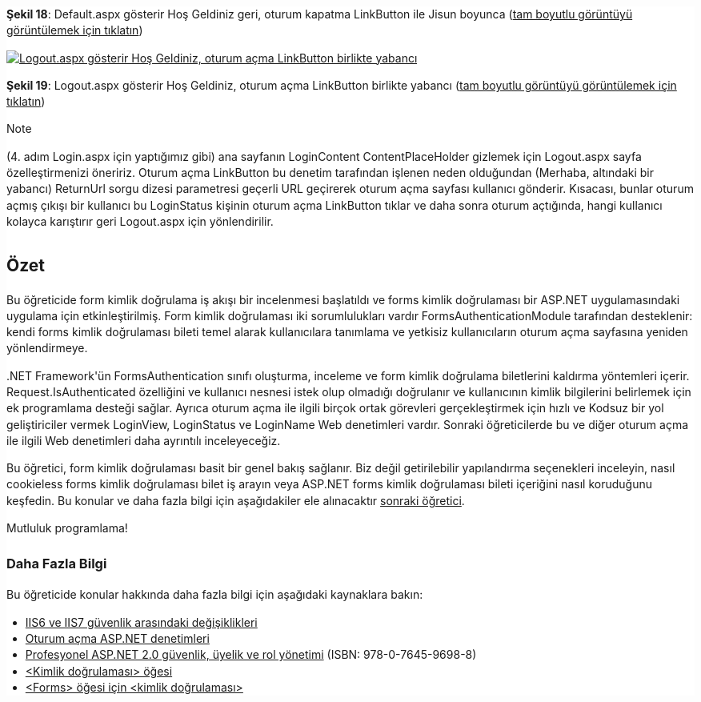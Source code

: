 **Şekil 18**: Default.aspx gösterir Hoş Geldiniz geri, oturum kapatma LinkButton ile Jisun boyunca ([tam boyutlu görüntüyü görüntülemek için tıklatın](an-overview-of-forms-authentication-vb/_static/image54.png))


[![Logout.aspx gösterir Hoş Geldiniz, oturum açma LinkButton birlikte yabancı](an-overview-of-forms-authentication-vb/_static/image56.png)](an-overview-of-forms-authentication-vb/_static/image55.png)

**Şekil 19**: Logout.aspx gösterir Hoş Geldiniz, oturum açma LinkButton birlikte yabancı ([tam boyutlu görüntüyü görüntülemek için tıklatın](an-overview-of-forms-authentication-vb/_static/image57.png))


> [!NOTE]
> (4. adım Login.aspx için yaptığımız gibi) ana sayfanın LoginContent ContentPlaceHolder gizlemek için Logout.aspx sayfa özelleştirmenizi öneririz. Oturum açma LinkButton bu denetim tarafından işlenen neden olduğundan (Merhaba, altındaki bir yabancı) ReturnUrl sorgu dizesi parametresi geçerli URL geçirerek oturum açma sayfası kullanıcı gönderir. Kısacası, bunlar oturum açmış çıkışı bir kullanıcı bu LoginStatus kişinin oturum açma LinkButton tıklar ve daha sonra oturum açtığında, hangi kullanıcı kolayca karıştırır geri Logout.aspx için yönlendirilir.


## <a name="summary"></a>Özet

Bu öğreticide form kimlik doğrulama iş akışı bir incelenmesi başlatıldı ve forms kimlik doğrulaması bir ASP.NET uygulamasındaki uygulama için etkinleştirilmiş. Form kimlik doğrulaması iki sorumlulukları vardır FormsAuthenticationModule tarafından desteklenir: kendi forms kimlik doğrulaması bileti temel alarak kullanıcılara tanımlama ve yetkisiz kullanıcıların oturum açma sayfasına yeniden yönlendirmeye.

.NET Framework'ün FormsAuthentication sınıfı oluşturma, inceleme ve form kimlik doğrulama biletlerini kaldırma yöntemleri içerir. Request.IsAuthenticated özelliğini ve kullanıcı nesnesi istek olup olmadığı doğrulanır ve kullanıcının kimlik bilgilerini belirlemek için ek programlama desteği sağlar. Ayrıca oturum açma ile ilgili birçok ortak görevleri gerçekleştirmek için hızlı ve Kodsuz bir yol geliştiriciler vermek LoginView, LoginStatus ve LoginName Web denetimleri vardır. Sonraki öğreticilerde bu ve diğer oturum açma ile ilgili Web denetimleri daha ayrıntılı inceleyeceğiz.

Bu öğretici, form kimlik doğrulaması basit bir genel bakış sağlanır. Biz değil getirilebilir yapılandırma seçenekleri inceleyin, nasıl cookieless forms kimlik doğrulaması bilet iş arayın veya ASP.NET forms kimlik doğrulaması bileti içeriğini nasıl koruduğunu keşfedin. Bu konular ve daha fazla bilgi için aşağıdakiler ele alınacaktır [sonraki öğretici](forms-authentication-configuration-and-advanced-topics-vb.md).

Mutluluk programlama!

### <a name="further-reading"></a>Daha Fazla Bilgi

Bu öğreticide konular hakkında daha fazla bilgi için aşağıdaki kaynaklara bakın:

- [IIS6 ve IIS7 güvenlik arasındaki değişiklikleri](https://www.iis.net/articles/view.aspx/IIS7/Managing-IIS7/Configuring-Security/Changes-between-IIS6-and-IIS7-Security)
- [Oturum açma ASP.NET denetimleri](https://msdn.microsoft.com/en-us/library/d51ttbhx.aspx)
- [Profesyonel ASP.NET 2.0 güvenlik, üyelik ve rol yönetimi](http://www.wrox.com/WileyCDA/WroxTitle/productCd-0764596985.html) (ISBN: 978-0-7645-9698-8)
- [&lt;Kimlik doğrulaması&gt; öğesi](https://msdn.microsoft.com/en-us/library/532aee0e.aspx)
- [&lt;Forms&gt; öğesi için &lt;kimlik doğrulaması&gt;](https://msdn.microsoft.com/en-us/library/1d3t3c61.aspx)

